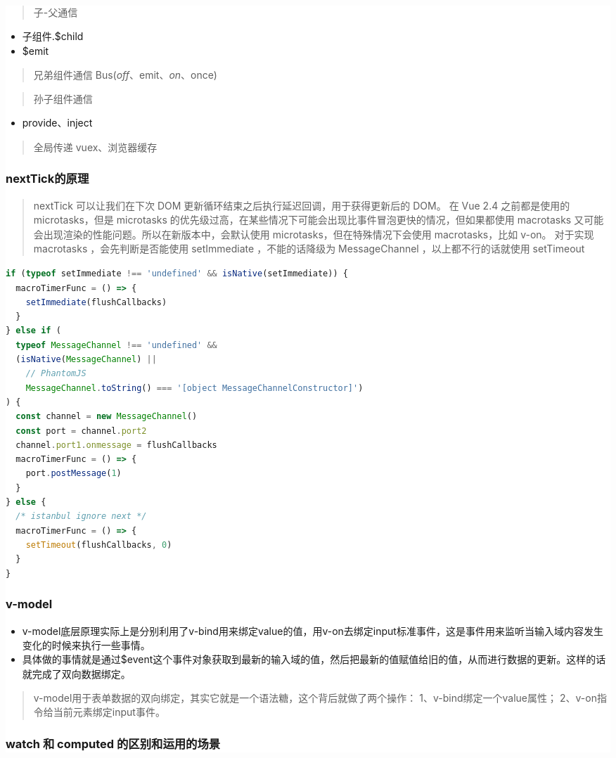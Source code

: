 > 子-父通信
* 子组件.$child
* $emit

> 兄弟组件通信
> Bus($off、$emit、$on、$once)

> 孙子组件通信
* provide、inject

> 全局传递
> vuex、浏览器缓存

### nextTick的原理
> nextTick 可以让我们在下次 DOM 更新循环结束之后执行延迟回调，用于获得更新后的 DOM。
> 在 Vue 2.4 之前都是使用的 microtasks，但是 microtasks 的优先级过高，在某些情况下可能会出现比事件冒泡更快的情况，但如果都使用 macrotasks 又可能会出现渲染的性能问题。所以在新版本中，会默认使用 microtasks，但在特殊情况下会使用 macrotasks，比如 v-on。
> 对于实现 macrotasks ，会先判断是否能使用 setImmediate ，不能的话降级为 MessageChannel ，以上都不行的话就使用 setTimeout
```js
if (typeof setImmediate !== 'undefined' && isNative(setImmediate)) {
  macroTimerFunc = () => {
    setImmediate(flushCallbacks)
  }
} else if (
  typeof MessageChannel !== 'undefined' &&
  (isNative(MessageChannel) ||
    // PhantomJS
    MessageChannel.toString() === '[object MessageChannelConstructor]')
) {
  const channel = new MessageChannel()
  const port = channel.port2
  channel.port1.onmessage = flushCallbacks
  macroTimerFunc = () => {
    port.postMessage(1)
  }
} else {
  /* istanbul ignore next */
  macroTimerFunc = () => {
    setTimeout(flushCallbacks, 0)
  }
}
```

### v-model
* v-model底层原理实际上是分别利用了v-bind用来绑定value的值，用v-on去绑定input标准事件，这是事件用来监听当输入域内容发生变化的时候来执行一些事情。
* 具体做的事情就是通过$event这个事件对象获取到最新的输入域的值，然后把最新的值赋值给旧的值，从而进行数据的更新。这样的话就完成了双向数据绑定。

> v-model用于表单数据的双向绑定，其实它就是一个语法糖，这个背后就做了两个操作：
1、v-bind绑定一个value属性；
2、v-on指令给当前元素绑定input事件。


### watch 和 computed 的区别和运用的场景
